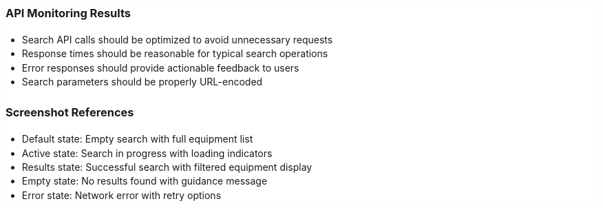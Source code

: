 ### API Monitoring Results

- Search API calls should be optimized to avoid unnecessary requests
- Response times should be reasonable for typical search operations
- Error responses should provide actionable feedback to users
- Search parameters should be properly URL-encoded

### Screenshot References

- Default state: Empty search with full equipment list
- Active state: Search in progress with loading indicators
- Results state: Successful search with filtered equipment display
- Empty state: No results found with guidance message
- Error state: Network error with retry options
